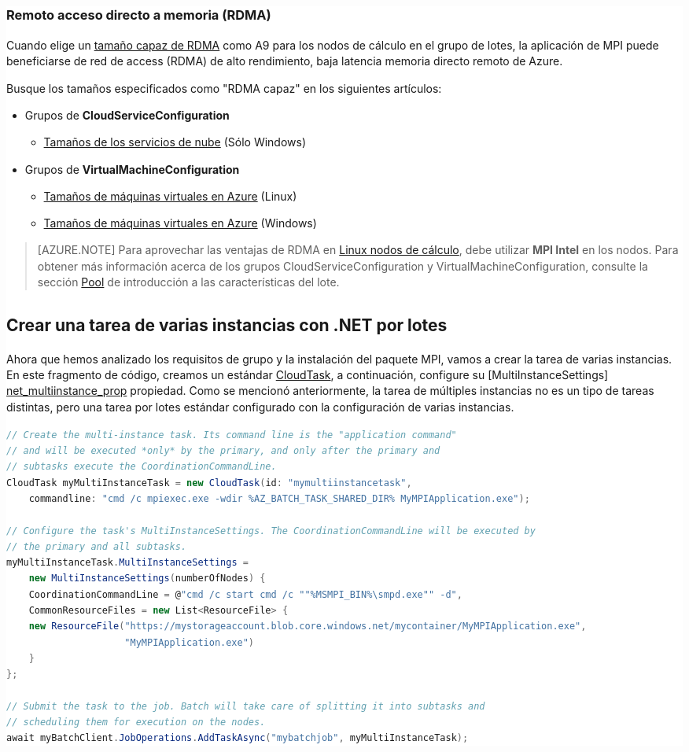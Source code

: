 ```csharp
```

### <a name="remote-direct-memory-access-rdma"></a>Remoto acceso directo a memoria (RDMA)

Cuando elige un [tamaño capaz de RDMA](../virtual-machines/virtual-machines-windows-a8-a9-a10-a11-specs.md) como A9 para los nodos de cálculo en el grupo de lotes, la aplicación de MPI puede beneficiarse de red de access (RDMA) de alto rendimiento, baja latencia memoria directo remoto de Azure.

Busque los tamaños especificados como "RDMA capaz" en los siguientes artículos:

* Grupos de **CloudServiceConfiguration**

  * [Tamaños de los servicios de nube](../cloud-services/cloud-services-sizes-specs.md) (Sólo Windows)

* Grupos de **VirtualMachineConfiguration**

  * [Tamaños de máquinas virtuales en Azure](../virtual-machines/virtual-machines-linux-sizes.md) (Linux)

  * [Tamaños de máquinas virtuales en Azure](../virtual-machines/virtual-machines-windows-sizes.md) (Windows)

>[AZURE.NOTE] Para aprovechar las ventajas de RDMA en [Linux nodos de cálculo](batch-linux-nodes.md), debe utilizar **MPI Intel** en los nodos. Para obtener más información acerca de los grupos CloudServiceConfiguration y VirtualMachineConfiguration, consulte la sección [Pool](batch-api-basics.md#Pool) de introducción a las características del lote.

## <a name="create-a-multi-instance-task-with-batch-net"></a>Crear una tarea de varias instancias con .NET por lotes

Ahora que hemos analizado los requisitos de grupo y la instalación del paquete MPI, vamos a crear la tarea de varias instancias. En este fragmento de código, creamos un estándar [CloudTask][net_task], a continuación, configure su [MultiInstanceSettings] [ net_multiinstance_prop] propiedad. Como se mencionó anteriormente, la tarea de múltiples instancias no es un tipo de tareas distintas, pero una tarea por lotes estándar configurado con la configuración de varias instancias.

```csharp
// Create the multi-instance task. Its command line is the "application command"
// and will be executed *only* by the primary, and only after the primary and
// subtasks execute the CoordinationCommandLine.
CloudTask myMultiInstanceTask = new CloudTask(id: "mymultiinstancetask",
    commandline: "cmd /c mpiexec.exe -wdir %AZ_BATCH_TASK_SHARED_DIR% MyMPIApplication.exe");

// Configure the task's MultiInstanceSettings. The CoordinationCommandLine will be executed by
// the primary and all subtasks.
myMultiInstanceTask.MultiInstanceSettings =
    new MultiInstanceSettings(numberOfNodes) {
    CoordinationCommandLine = @"cmd /c start cmd /c ""%MSMPI_BIN%\smpd.exe"" -d",
    CommonResourceFiles = new List<ResourceFile> {
    new ResourceFile("https://mystorageaccount.blob.core.windows.net/mycontainer/MyMPIApplication.exe",
                     "MyMPIApplication.exe")
    }
};

// Submit the task to the job. Batch will take care of splitting it into subtasks and
// scheduling them for execution on the nodes.
await myBatchClient.JobOperations.AddTaskAsync("mybatchjob", myMultiInstanceTask);
```


[helloworld_proj]: https://github.com/Azure/azure-batch-samples/tree/master/CSharp/ArticleProjects/MultiInstanceTasks/MPIHelloWorld
[api_net]: http://msdn.microsoft.com/library/azure/mt348682.aspx
[api_rest]: http://msdn.microsoft.com/library/azure/dn820158.aspx
[batch_explorer]: https://github.com/Azure/azure-batch-samples/tree/master/CSharp/BatchExplorer
[blog_mpi_linux]: https://blogs.technet.microsoft.com/windowshpc/2016/07/20/introducing-mpi-support-for-linux-on-azure-batch/
[cmd_start]: https://technet.microsoft.com/library/cc770297.aspx
[coord_cmd_example]: https://github.com/Azure/azure-batch-samples/blob/master/Python/Batch/article_samples/mpi/data/linux/openfoam/coordination-cmd
[github_mpi]: https://github.com/Azure/azure-batch-samples/tree/master/CSharp/ArticleProjects/MultiInstanceTasks
[github_samples]: https://github.com/Azure/azure-batch-samples
[github_samples_zip]: https://github.com/Azure/azure-batch-samples/archive/master.zip
[msdn_env_var]: https://msdn.microsoft.com/library/azure/mt743623.aspx
[msmpi_msdn]: https://msdn.microsoft.com/library/bb524831.aspx
[msmpi_sdk]: http://go.microsoft.com/FWLink/p/?LinkID=389556
[msmpi_howto]: http://blogs.technet.com/b/windowshpc/archive/2015/02/02/how-to-compile-and-run-a-simple-ms-mpi-program.aspx
[openfoam]: http://www.openfoam.com/
[visual_studio]: https://www.visualstudio.com/vs/community/
[net_jobprep]: https://msdn.microsoft.com/library/azure/microsoft.azure.batch.jobpreparationtask.aspx
[net_multiinstance_class]: https://msdn.microsoft.com/library/azure/microsoft.azure.batch.multiinstancesettings.aspx
[net_multiinstance_prop]: https://msdn.microsoft.com/library/azure/microsoft.azure.batch.cloudtask.multiinstancesettings.aspx
[net_multiinsance_commonresfiles]: https://msdn.microsoft.com/library/azure/microsoft.azure.batch.multiinstancesettings.commonresourcefiles.aspx
[net_multiinstance_coordcmdline]: https://msdn.microsoft.com/library/azure/microsoft.azure.batch.multiinstancesettings.coordinationcommandline.aspx
[net_multiinstance_numinstances]: https://msdn.microsoft.com/library/azure/microsoft.azure.batch.multiinstancesettings.numberofinstances.aspx
[net_pool]: https://msdn.microsoft.com/library/azure/microsoft.azure.batch.cloudpool.aspx
[net_pool_create]: https://msdn.microsoft.com/library/azure/microsoft.azure.batch.pooloperations.createpool.aspx
[net_pool_starttask]: https://msdn.microsoft.com/library/azure/microsoft.azure.batch.cloudpool.starttask.aspx
[net_resourcefile]: https://msdn.microsoft.com/library/azure/microsoft.azure.batch.resourcefile.aspx
[net_starttask]: https://msdn.microsoft.com/library/azure/microsoft.azure.batch.starttask.aspx
[net_starttask_cmdline]: https://msdn.microsoft.com/library/azure/microsoft.azure.batch.starttask.commandline.aspx
[net_task]: https://msdn.microsoft.com/library/azure/microsoft.azure.batch.cloudtask.aspx
[net_taskconstraints]: https://msdn.microsoft.com/library/azure/microsoft.azure.batch.taskconstraints.aspx
[net_taskconstraint_maxretry]: https://msdn.microsoft.com/library/azure/microsoft.azure.batch.taskconstraints.maxtaskretrycount.aspx
[net_taskconstraint_maxwallclock]: https://msdn.microsoft.com/library/azure/microsoft.azure.batch.taskconstraints.maxwallclocktime.aspx
[net_taskconstraint_retention]: https://msdn.microsoft.com/library/azure/microsoft.azure.batch.taskconstraints.retentiontime.aspx
[net_task_listsubtasks]: https://msdn.microsoft.com/library/azure/microsoft.azure.batch.cloudtask.listsubtasks.aspx
[net_task_listnodefiles]: https://msdn.microsoft.com/library/azure/microsoft.azure.batch.cloudtask.listnodefiles.aspx
[poolops_getnodefile]: https://msdn.microsoft.com/library/azure/microsoft.azure.batch.pooloperations.getnodefile.aspx
[portal]: https://portal.azure.com
[rest_multiinstance]: https://msdn.microsoft.com/library/azure/mt637905.aspx
[1]: ./media/batch-mpi/batch_mpi_01.png "Resumen de varias instancias"